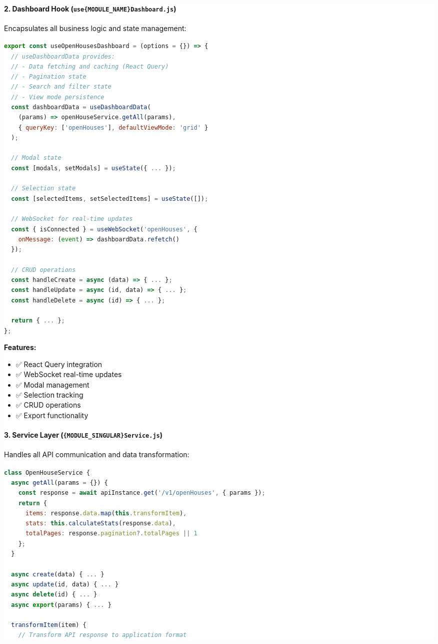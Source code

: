 #### 2. Dashboard Hook (`use{MODULE_NAME}Dashboard.js`)

Encapsulates all business logic and state management:

```javascript
export const useOpenHousesDashboard = (options = {}) => {
  // useDashboardData provides:
  // - Data fetching and caching (React Query)
  // - Pagination state
  // - Search and filter state
  // - View mode persistence
  const dashboardData = useDashboardData(
    (params) => openHouseService.getAll(params),
    { queryKey: ['openHouses'], defaultViewMode: 'grid' }
  );

  // Modal state
  const [modals, setModals] = useState({ ... });

  // Selection state
  const [selectedItems, setSelectedItems] = useState([]);

  // WebSocket for real-time updates
  const { isConnected } = useWebSocket('openHouses', {
    onMessage: (event) => dashboardData.refetch()
  });

  // CRUD operations
  const handleCreate = async (data) => { ... };
  const handleUpdate = async (id, data) => { ... };
  const handleDelete = async (id) => { ... };

  return { ... };
};
```

**Features:**
- ✅ React Query integration
- ✅ WebSocket real-time updates
- ✅ Modal management
- ✅ Selection tracking
- ✅ CRUD operations
- ✅ Export functionality

#### 3. Service Layer (`{MODULE_SINGULAR}Service.js`)

Handles all API communication and data transformation:

```javascript
class OpenHouseService {
  async getAll(params = {}) {
    const response = await apiInstance.get('/v1/openHouses', { params });
    return {
      items: response.data.map(this.transformItem),
      stats: this.calculateStats(response.data),
      totalPages: response.pagination?.totalPages || 1
    };
  }

  async create(data) { ... }
  async update(id, data) { ... }
  async delete(id) { ... }
  async export(params) { ... }

  transformItem(item) {
    // Transform API response to application format
```